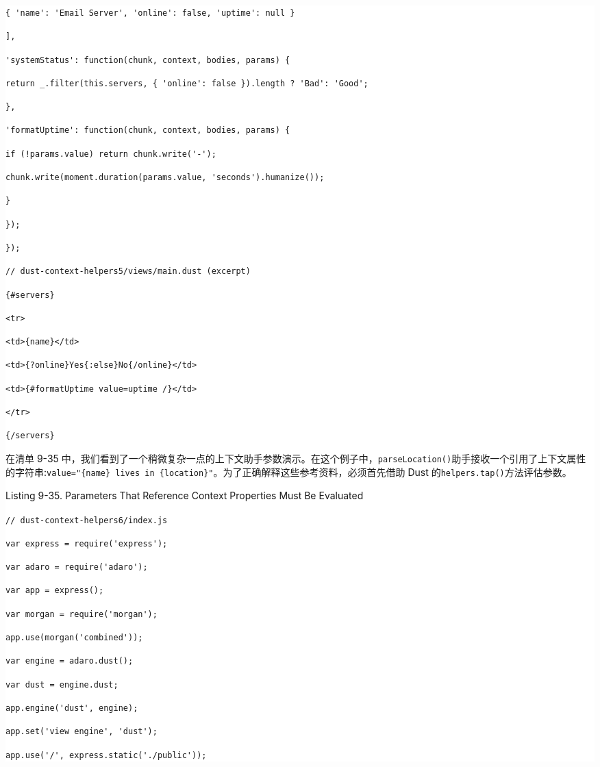 `{ 'name': 'Email Server', 'online': false, 'uptime': null }`

`],`

`'systemStatus': function(chunk, context, bodies, params) {`

`return _.filter(this.servers, { 'online': false }).length ? 'Bad': 'Good';`

`},`

`'formatUptime': function(chunk, context, bodies, params) {`

`if (!params.value) return chunk.write('-');`

`chunk.write(moment.duration(params.value, 'seconds').humanize());`

`}`

`});`

`});`

`// dust-context-helpers5/views/main.dust (excerpt)`

`{#servers}`

`<tr>`

`<td>{name}</td>`

`<td>{?online}Yes{:else}No{/online}</td>`

`<td>{#formatUptime value=uptime /}</td>`

`</tr>`

`{/servers}`

在清单 9-35 中，我们看到了一个稍微复杂一点的上下文助手参数演示。在这个例子中，`parseLocation()`助手接收一个引用了上下文属性的字符串:`value="{name} lives in {location}"`。为了正确解释这些参考资料，必须首先借助 Dust 的`helpers.tap()`方法评估参数。

Listing 9-35\. Parameters That Reference Context Properties Must Be Evaluated

`// dust-context-helpers6/index.js`

`var express = require('express');`

`var adaro = require('adaro');`

`var app = express();`

`var morgan = require('morgan');`

`app.use(morgan('combined'));`

`var engine = adaro.dust();`

`var dust = engine.dust;`

`app.engine('dust', engine);`

`app.set('view engine', 'dust');`

`app.use('/', express.static('./public'));`
